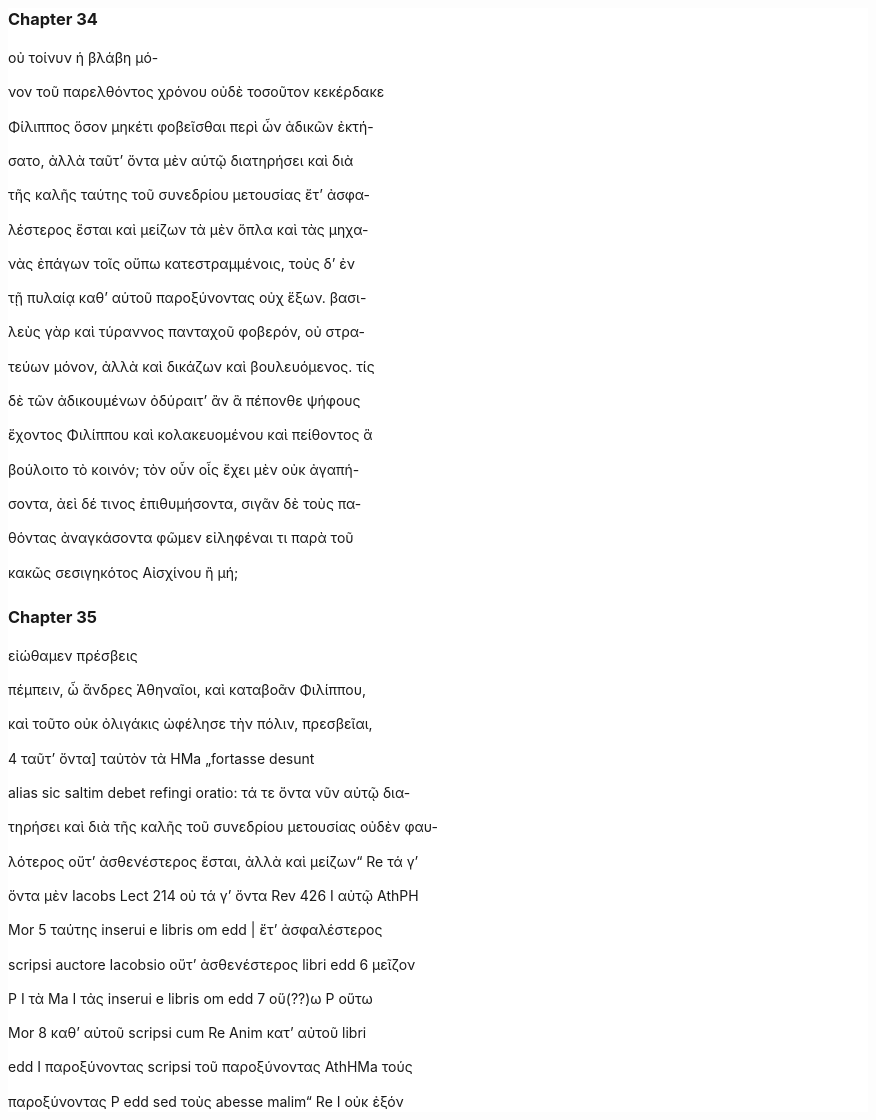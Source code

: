 ### Chapter 34

<p>οὐ τοίνυν ἡ βλάβη μό-

νον τοῦ παρελθόντος χρόνου οὐδὲ τοσοῦτον κεκέρδακε

Φίλιππος ὅσον μηκέτι φοβεῖσθαι περὶ ὧν ἀδικῶν ἐκτή-

σατο, ἀλλὰ ταῦτ’ ὄντα μὲν αὑτῷ διατηρήσει καὶ διὰ

<lb n="5"/> τῆς καλῆς ταύτης τοῦ συνεδρίου μετουσίας ἔτ’ ἀσφα-

λέστερος ἔσται καὶ μείζων τὰ μὲν ὅπλα καὶ τὰς μηχα-

νὰς ἐπάγων τοῖς οὔπω κατεστραμμένοις, τοὺς δ’ ἐν

τῇ πυλαίᾳ καθ’ αὑτοῦ παροξύνοντας οὐχ ἕξων. βασι-

λεὺς γὰρ καὶ τύραννος πανταχοῦ φοβερόν, οὐ στρα-

<lb n="10"/> τεύων μόνον, ἀλλὰ καὶ δικάζων καὶ βουλευόμενος. τίς

δὲ τῶν ἀδικουμένων ὀδύραιτ’ ἂν ἃ πέπονθε ψήφους

ἔχοντος Φιλίππου καὶ κολακευομένου καὶ πείθοντος ἃ

βούλοιτο τὸ κοινόν; τὸν οὖν οἷς ἔχει μὲν οὐκ ἀγαπή-

σοντα, ἀεὶ δέ τινος ἐπιθυμήσοντα, σιγᾶν δὲ τοὺς πα-

<lb n="15"/> θόντας ἀναγκάσοντα φῶμεν εἰληφέναι τι παρὰ τοῦ

κακῶς σεσιγηκότος Αἰσχίνου ἢ μή;</p>


### Chapter 35

<p>εἰώθαμεν πρέσβεις

πέμπειν, ὦ ἄνδρες Ἀθηναῖοι, καὶ καταβοᾶν Φιλίππου,

καὶ τοῦτο οὐκ ὀλιγάκις ὠφέλησε τὴν πόλιν, πρεσβεῖαι,

<note type="footnote">4 ταῦτ’ ὄντα] ταὐτὸν τὰ HMa „fortasse desunt

alias sic saltim debet refingi oratio: τά τε ὄντα νῦν αὐτῷ δια-

τηρήσει καὶ διὰ τῆς καλῆς τοῦ συνεδρίου μετουσίας οὐδὲν φαυ-

λότερος οὔτ’ ἀσθενέστερος ἔσται, ἀλλὰ καὶ μείζων“ Re τά γ’

ὄντα μὲν Iacobs Lect 214 οὐ τά γ’ ὄντα Rev 426 Ι αὐτῷ AthPH

Mor 5 ταύτης inserui e libris om edd | ἔτ’ ἀσφαλέστερος

scripsi auctore Iacobsio οὔτ’ ἀσθενέστερος libri edd 6 μεῖζον

Ρ Ι τὰ Ma Ι τἀς inserui e libris om edd 7 οὕ(??)ω Ρ οὕτω

Mor 8 καθ’ αὐτοῦ scripsi cum Re Anim κατ’ αὐτοῦ libri

edd Ι παροξύνοντας scripsi τοῦ παροξύνοντας AthHMa τούς

παροξύνοντας Ρ edd sed τοὺς abesse malim“ Re Ι οὐκ ἐξόν
